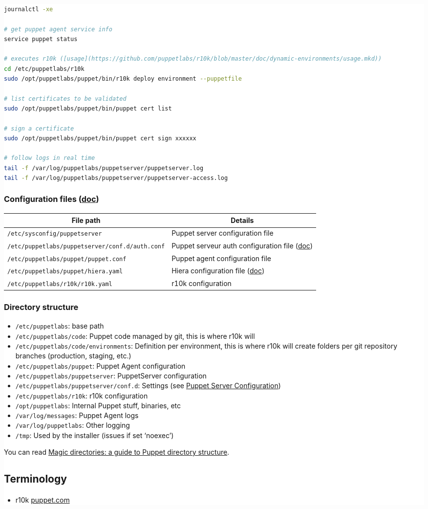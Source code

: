 ```bash
journalctl -xe

# get puppet agent service info
service puppet status

# executes r10k ([usage](https://github.com/puppetlabs/r10k/blob/master/doc/dynamic-environments/usage.mkd))
cd /etc/puppetlabs/r10k
sudo /opt/puppetlabs/puppet/bin/r10k deploy environment --puppetfile

# list certificates to be validated
sudo /opt/puppetlabs/puppet/bin/puppet cert list

# sign a certificate
sudo /opt/puppetlabs/puppet/bin/puppet cert sign xxxxxx

# follow logs in real time
tail -f /var/log/puppetlabs/puppetserver/puppetserver.log
tail -f /var/log/puppetlabs/puppetserver/puppetserver-access.log
```

### Configuration files ([doc](https://puppet.com/docs/puppetserver/5.1/configuration.html))

File path                                       | Details
------------------------------------------------|---------------------------------------------------------------------------------------------------------------
`/etc/sysconfig/puppetserver`                   | Puppet server configuration file
`/etc/puppetlabs/puppetserver/conf.d/auth.conf` | Puppet serveur auth configuration file ([doc](https://puppet.com/docs/puppetserver/5.1/config_file_auth.html))
`/etc/puppetlabs/puppet/puppet.conf`            | Puppet agent configuration file
`/etc/puppetlabs/puppet/hiera.yaml`             | Hiera configuration file ([doc](https://puppet.com/docs/puppet/5.3/hiera_intro.html))
`/etc/puppetlabs/r10k/r10k.yaml`                | r10k configuration

### Directory structure

- `/etc/puppetlabs`: base path
- `/etc/puppetlabs/code`: Puppet code managed by git, this is where r10k will
- `/etc/puppetlabs/code/environments`: Definition per environment, this is where r10k will create folders per git repository branches (production, staging, etc.)
- `/etc/puppetlabs/puppet`: Puppet Agent configuration
- `/etc/puppetlabs/puppetserver`: PuppetServer configuration
- `/etc/puppetlabs/puppetserver/conf.d`: Settings (see [Puppet Server Configuration](https://puppet.com/docs/puppetserver/5.1/configuration.html))
- `/etc/puppetlabs/r10k`: r10k configuration
- `/opt/puppetlabs`: Internal Puppet stuff, binaries, etc
- `/var/log/messages`: Puppet Agent logs
- `/var/log/puppetlabs`: Other logging
- `/tmp`: Used by the installer (issues if set ‘noexec’)

You can read [Magic directories: a guide to Puppet directory structure](https://puppet.com/blog/magic-directories-guide-to-puppet-directory-structure).

## Terminology

- r10k [puppet.com](https://puppet.com/blog/git-workflows-puppet-and-r10k)
